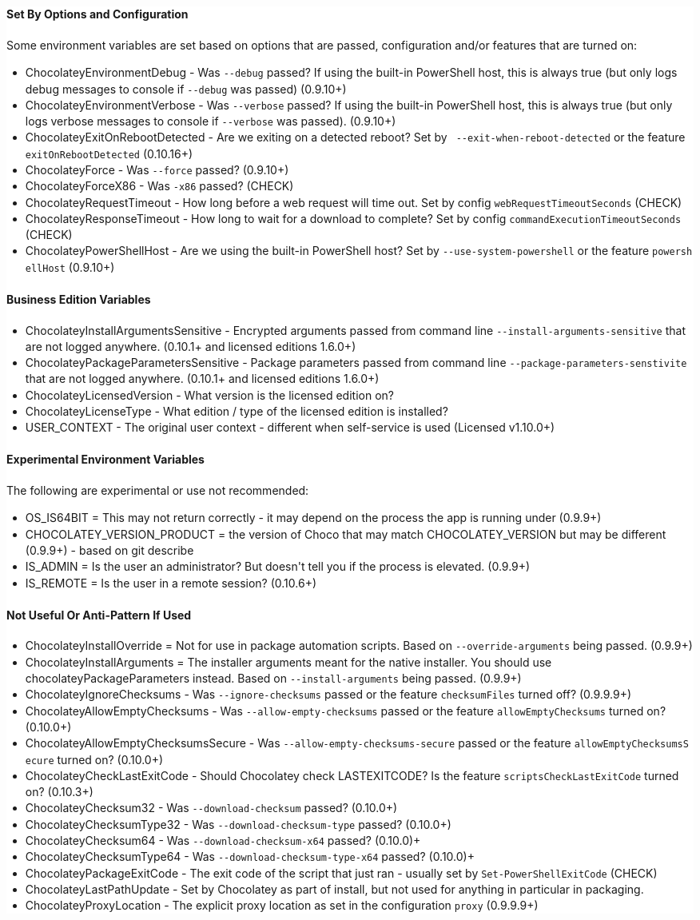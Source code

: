 #### Set By Options and Configuration
Some environment variables are set based on options that are passed, configuration and/or features that are turned on:

 * ChocolateyEnvironmentDebug - Was `--debug` passed? If using the built-in PowerShell host, this is always true (but only logs debug messages to console if `--debug` was passed) (0.9.10+)
 * ChocolateyEnvironmentVerbose - Was `--verbose` passed? If using the built-in PowerShell host, this is always true (but only logs verbose messages to console if `--verbose` was passed). (0.9.10+)
 * ChocolateyExitOnRebootDetected - Are we exiting on a detected reboot? Set by ` --exit-when-reboot-detected`  or the feature `exitOnRebootDetected` (0.10.16+)
 * ChocolateyForce - Was `--force` passed? (0.9.10+)
 * ChocolateyForceX86 - Was `-x86` passed? (CHECK)
 * ChocolateyRequestTimeout - How long before a web request will time out. Set by config `webRequestTimeoutSeconds` (CHECK)
 * ChocolateyResponseTimeout - How long to wait for a download to complete? Set by config `commandExecutionTimeoutSeconds` (CHECK)
 * ChocolateyPowerShellHost - Are we using the built-in PowerShell host? Set by `--use-system-powershell` or the feature `powershellHost` (0.9.10+)

#### Business Edition Variables

 * ChocolateyInstallArgumentsSensitive - Encrypted arguments passed from command line `--install-arguments-sensitive` that are not logged anywhere. (0.10.1+ and licensed editions 1.6.0+)
 * ChocolateyPackageParametersSensitive - Package parameters passed from command line `--package-parameters-senstivite` that are not logged anywhere.  (0.10.1+ and licensed editions 1.6.0+)
 * ChocolateyLicensedVersion - What version is the licensed edition on?
 * ChocolateyLicenseType - What edition / type of the licensed edition is installed?
 * USER_CONTEXT - The original user context - different when self-service is used (Licensed v1.10.0+)

#### Experimental Environment Variables
The following are experimental or use not recommended:

 * OS_IS64BIT = This may not return correctly - it may depend on the process the app is running under (0.9.9+)
 * CHOCOLATEY_VERSION_PRODUCT = the version of Choco that may match CHOCOLATEY_VERSION but may be different (0.9.9+) - based on git describe
 * IS_ADMIN = Is the user an administrator? But doesn't tell you if the process is elevated. (0.9.9+)
 * IS_REMOTE = Is the user in a remote session? (0.10.6+)

#### Not Useful Or Anti-Pattern If Used

 * ChocolateyInstallOverride = Not for use in package automation scripts. Based on `--override-arguments` being passed. (0.9.9+)
 * ChocolateyInstallArguments = The installer arguments meant for the native installer. You should use chocolateyPackageParameters instead. Based on `--install-arguments` being passed. (0.9.9+)
 * ChocolateyIgnoreChecksums - Was `--ignore-checksums` passed or the feature `checksumFiles` turned off? (0.9.9.9+)
 * ChocolateyAllowEmptyChecksums - Was `--allow-empty-checksums` passed or the feature `allowEmptyChecksums` turned on? (0.10.0+)
 * ChocolateyAllowEmptyChecksumsSecure - Was `--allow-empty-checksums-secure` passed or the feature `allowEmptyChecksumsSecure` turned on? (0.10.0+)
 * ChocolateyCheckLastExitCode - Should Chocolatey check LASTEXITCODE? Is the feature `scriptsCheckLastExitCode` turned on? (0.10.3+)
 * ChocolateyChecksum32 - Was `--download-checksum` passed? (0.10.0+)
 * ChocolateyChecksumType32 - Was `--download-checksum-type` passed? (0.10.0+)
 * ChocolateyChecksum64 - Was `--download-checksum-x64` passed? (0.10.0)+
 * ChocolateyChecksumType64 - Was `--download-checksum-type-x64` passed? (0.10.0)+
 * ChocolateyPackageExitCode - The exit code of the script that just ran - usually set by `Set-PowerShellExitCode` (CHECK)
 * ChocolateyLastPathUpdate - Set by Chocolatey as part of install, but not used for anything in particular in packaging.
 * ChocolateyProxyLocation - The explicit proxy location as set in the configuration `proxy` (0.9.9.9+)